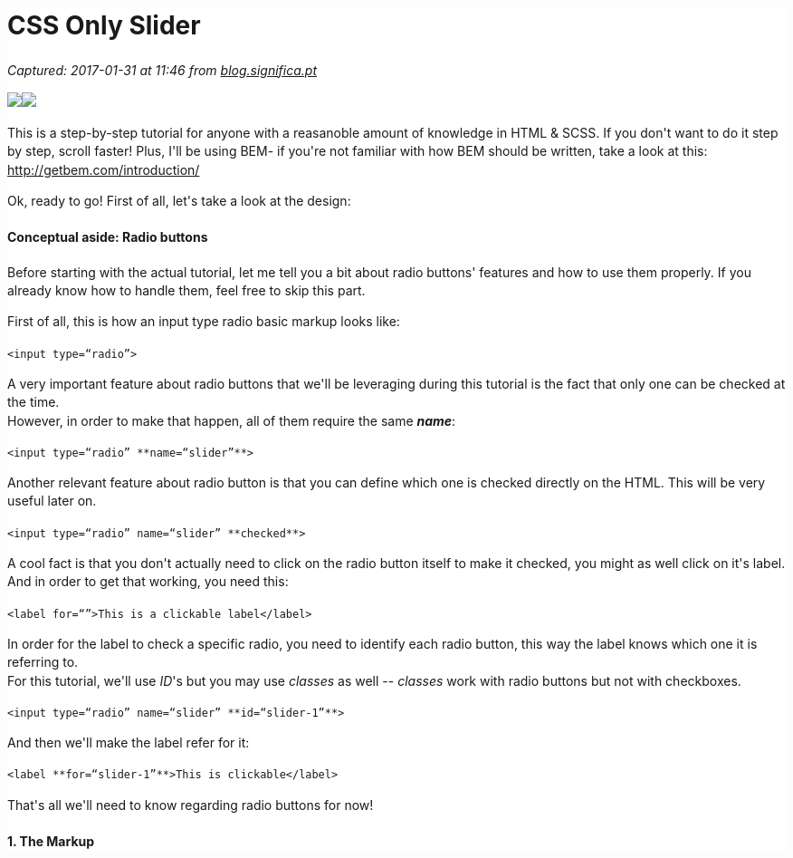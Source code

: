 # CSS Only Slider

_Captured: 2017-01-31 at 11:46 from [blog.significa.pt](https://blog.significa.pt/css-only-slider-71727effff0b#.q6egl7yxg)_

![](https://cdn-images-1.medium.com/freeze/max/30/1*TUrFr1Bb5H2zodtMPTwMZQ.png?q=20)![](https://cdn-images-1.medium.com/max/800/1*TUrFr1Bb5H2zodtMPTwMZQ.png)

This is a step-by-step tutorial for anyone with a reasanoble amount of knowledge in HTML & SCSS. If you don't want to do it step by step, scroll faster! Plus, I'll be using BEM- if you're not familiar with how BEM should be written, take a look at this: <http://getbem.com/introduction/>

Ok, ready to go! First of all, let's take a look at the design:

#### **Conceptual aside: Radio buttons**

Before starting with the actual tutorial, let me tell you a bit about radio buttons' features and how to use them properly. If you already know how to handle them, feel free to skip this part.

First of all, this is how an input type radio basic markup looks like:
    
    
    <input type=“radio”>

A very important feature about radio buttons that we'll be leveraging during this tutorial is the fact that only one can be checked at the time.   
However, in order to make that happen, all of them require the same **_name_**:
    
    
    <input type=“radio” **name=“slider”**>

Another relevant feature about radio button is that you can define which one is checked directly on the HTML. This will be very useful later on.
    
    
    <input type=“radio” name=“slider” **checked**>

A cool fact is that you don't actually need to click on the radio button itself to make it checked, you might as well click on it's label.   
And in order to get that working, you need this:
    
    
    <label for=“”>This is a clickable label</label>

In order for the label to check a specific radio, you need to identify each radio button, this way the label knows which one it is referring to.   
For this tutorial, we'll use _ID_'s but you may use _classes_ as well -- _classes_ work with radio buttons but not with checkboxes.
    
    
    <input type=“radio” name=“slider” **id=“slider-1”**>

And then we'll make the label refer for it:
    
    
    <label **for=“slider-1”**>This is clickable</label>

That's all we'll need to know regarding radio buttons for now!

#### **1\. The Markup**
